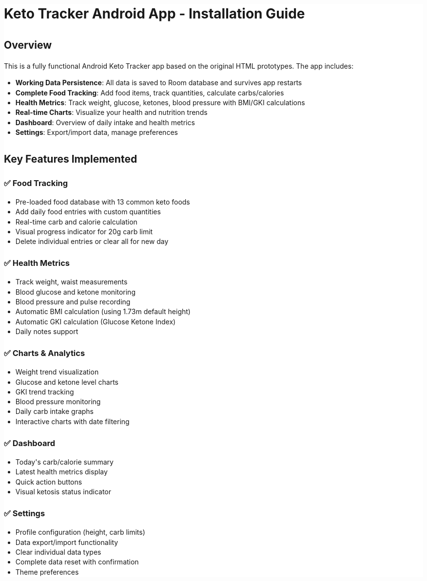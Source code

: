 # Keto Tracker Android App - Installation Guide

## Overview
This is a fully functional Android Keto Tracker app based on the original HTML prototypes. The app includes:

- **Working Data Persistence**: All data is saved to Room database and survives app restarts
- **Complete Food Tracking**: Add food items, track quantities, calculate carbs/calories
- **Health Metrics**: Track weight, glucose, ketones, blood pressure with BMI/GKI calculations
- **Real-time Charts**: Visualize your health and nutrition trends
- **Dashboard**: Overview of daily intake and health metrics
- **Settings**: Export/import data, manage preferences

## Key Features Implemented

### ✅ Food Tracking
- Pre-loaded food database with 13 common keto foods
- Add daily food entries with custom quantities
- Real-time carb and calorie calculation
- Visual progress indicator for 20g carb limit
- Delete individual entries or clear all for new day

### ✅ Health Metrics
- Track weight, waist measurements
- Blood glucose and ketone monitoring
- Blood pressure and pulse recording
- Automatic BMI calculation (using 1.73m default height)
- Automatic GKI calculation (Glucose Ketone Index)
- Daily notes support

### ✅ Charts & Analytics
- Weight trend visualization
- Glucose and ketone level charts
- GKI trend tracking
- Blood pressure monitoring
- Daily carb intake graphs
- Interactive charts with date filtering

### ✅ Dashboard
- Today's carb/calorie summary
- Latest health metrics display
- Quick action buttons
- Visual ketosis status indicator

### ✅ Settings
- Profile configuration (height, carb limits)
- Data export/import functionality
- Clear individual data types
- Complete data reset with confirmation
- Theme preferences
